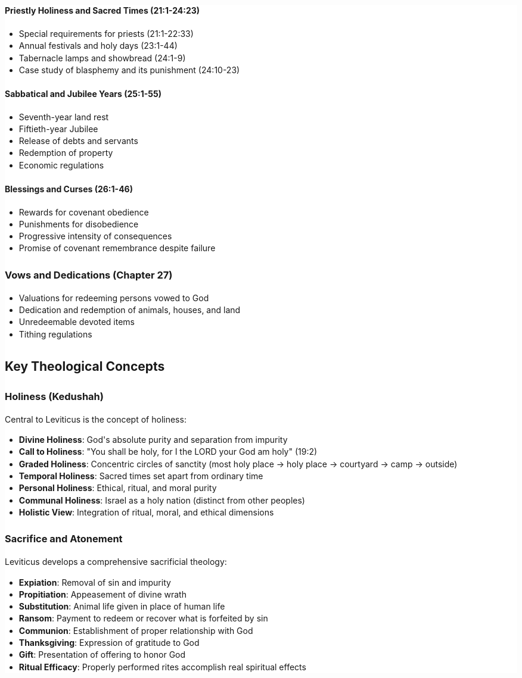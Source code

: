 #### Priestly Holiness and Sacred Times (21:1-24:23)
- Special requirements for priests (21:1-22:33)
- Annual festivals and holy days (23:1-44)
- Tabernacle lamps and showbread (24:1-9)
- Case study of blasphemy and its punishment (24:10-23)

#### Sabbatical and Jubilee Years (25:1-55)
- Seventh-year land rest
- Fiftieth-year Jubilee
- Release of debts and servants
- Redemption of property
- Economic regulations

#### Blessings and Curses (26:1-46)
- Rewards for covenant obedience
- Punishments for disobedience
- Progressive intensity of consequences
- Promise of covenant remembrance despite failure

### Vows and Dedications (Chapter 27)

- Valuations for redeeming persons vowed to God
- Dedication and redemption of animals, houses, and land
- Unredeemable devoted items
- Tithing regulations

## Key Theological Concepts

### Holiness (Kedushah)

Central to Leviticus is the concept of holiness:

- **Divine Holiness**: God's absolute purity and separation from impurity
- **Call to Holiness**: "You shall be holy, for I the LORD your God am holy" (19:2)
- **Graded Holiness**: Concentric circles of sanctity (most holy place → holy place → courtyard → camp → outside)
- **Temporal Holiness**: Sacred times set apart from ordinary time
- **Personal Holiness**: Ethical, ritual, and moral purity
- **Communal Holiness**: Israel as a holy nation (distinct from other peoples)
- **Holistic View**: Integration of ritual, moral, and ethical dimensions

### Sacrifice and Atonement

Leviticus develops a comprehensive sacrificial theology:

- **Expiation**: Removal of sin and impurity
- **Propitiation**: Appeasement of divine wrath
- **Substitution**: Animal life given in place of human life
- **Ransom**: Payment to redeem or recover what is forfeited by sin
- **Communion**: Establishment of proper relationship with God
- **Thanksgiving**: Expression of gratitude to God
- **Gift**: Presentation of offering to honor God
- **Ritual Efficacy**: Properly performed rites accomplish real spiritual effects
